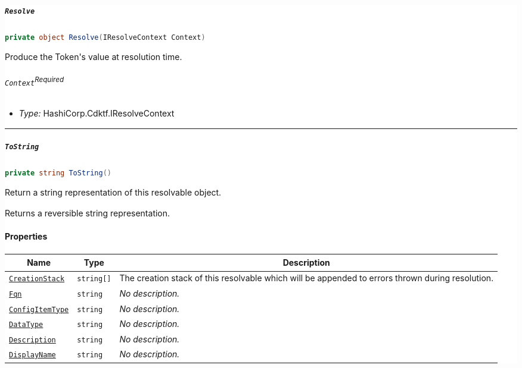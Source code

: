 ##### `Resolve` <a name="Resolve" id="rhizo-co-terraform-provider-oci.opsiOpsiConfiguration.OpsiOpsiConfigurationConfigItemsMetadataOutputReference.resolve"></a>

```csharp
private object Resolve(IResolveContext Context)
```

Produce the Token's value at resolution time.

###### `Context`<sup>Required</sup> <a name="Context" id="rhizo-co-terraform-provider-oci.opsiOpsiConfiguration.OpsiOpsiConfigurationConfigItemsMetadataOutputReference.resolve.parameter._context"></a>

- *Type:* HashiCorp.Cdktf.IResolveContext

---

##### `ToString` <a name="ToString" id="rhizo-co-terraform-provider-oci.opsiOpsiConfiguration.OpsiOpsiConfigurationConfigItemsMetadataOutputReference.toString"></a>

```csharp
private string ToString()
```

Return a string representation of this resolvable object.

Returns a reversible string representation.


#### Properties <a name="Properties" id="Properties"></a>

| **Name** | **Type** | **Description** |
| --- | --- | --- |
| <code><a href="#rhizo-co-terraform-provider-oci.opsiOpsiConfiguration.OpsiOpsiConfigurationConfigItemsMetadataOutputReference.property.creationStack">CreationStack</a></code> | <code>string[]</code> | The creation stack of this resolvable which will be appended to errors thrown during resolution. |
| <code><a href="#rhizo-co-terraform-provider-oci.opsiOpsiConfiguration.OpsiOpsiConfigurationConfigItemsMetadataOutputReference.property.fqn">Fqn</a></code> | <code>string</code> | *No description.* |
| <code><a href="#rhizo-co-terraform-provider-oci.opsiOpsiConfiguration.OpsiOpsiConfigurationConfigItemsMetadataOutputReference.property.configItemType">ConfigItemType</a></code> | <code>string</code> | *No description.* |
| <code><a href="#rhizo-co-terraform-provider-oci.opsiOpsiConfiguration.OpsiOpsiConfigurationConfigItemsMetadataOutputReference.property.dataType">DataType</a></code> | <code>string</code> | *No description.* |
| <code><a href="#rhizo-co-terraform-provider-oci.opsiOpsiConfiguration.OpsiOpsiConfigurationConfigItemsMetadataOutputReference.property.description">Description</a></code> | <code>string</code> | *No description.* |
| <code><a href="#rhizo-co-terraform-provider-oci.opsiOpsiConfiguration.OpsiOpsiConfigurationConfigItemsMetadataOutputReference.property.displayName">DisplayName</a></code> | <code>string</code> | *No description.* |
